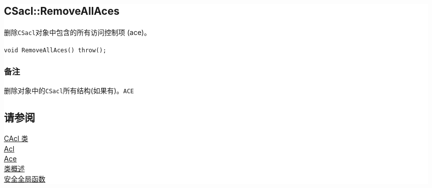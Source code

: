 ##  <a name="removeallaces"></a>  CSacl::RemoveAllAces

删除`CSacl`对象中包含的所有访问控制项 (ace)。

```
void RemoveAllAces() throw();
```

### <a name="remarks"></a>备注

删除对象中的`CSacl`所有结构(如果有)。`ACE`

## <a name="see-also"></a>请参阅

[CAcl 类](../../atl/reference/cacl-class.md)<br/>
[Acl](/windows/win32/SecAuthZ/access-control-lists)<br/>
[Ace](/windows/win32/SecAuthZ/access-control-entries)<br/>
[类概述](../../atl/atl-class-overview.md)<br/>
[安全全局函数](../../atl/reference/security-global-functions.md)
